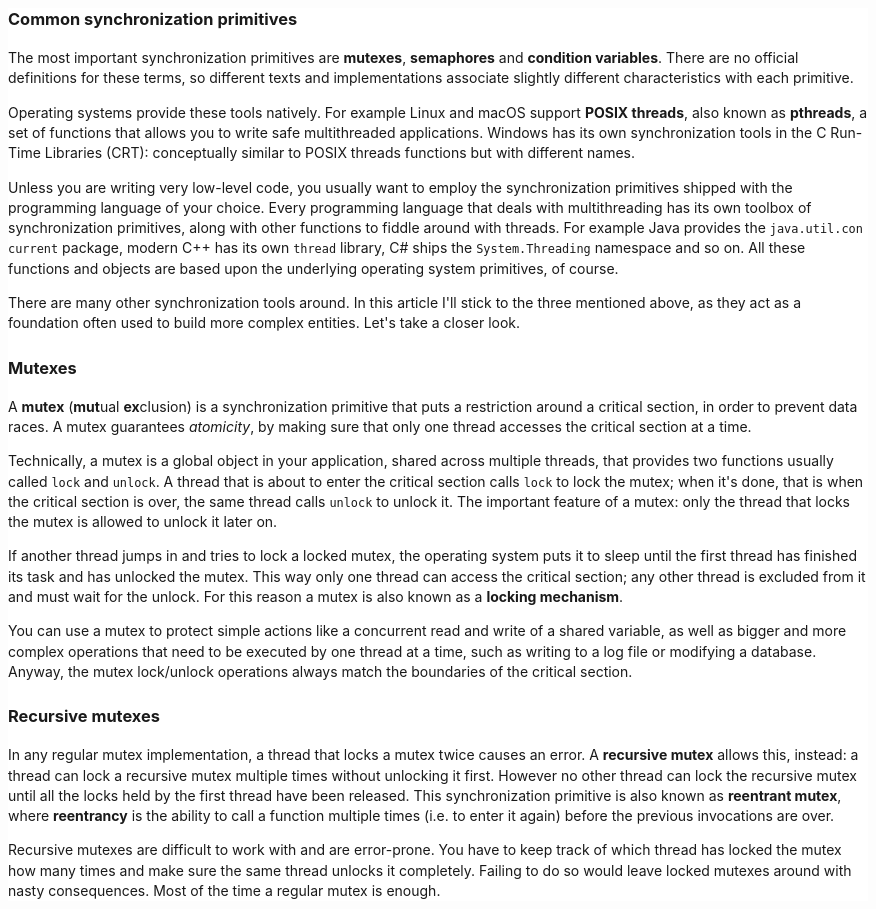 ### Common synchronization primitives

The most important synchronization primitives are **mutexes**, **semaphores** and **condition variables**. There are no official definitions for these terms, so different texts and implementations associate slightly different characteristics with each primitive.

Operating systems provide these tools natively. For example Linux and macOS support **POSIX threads**, also known as **pthreads**, a set of functions that allows you to write safe multithreaded applications. Windows has its own synchronization tools in the C Run-Time Libraries (CRT): conceptually similar to POSIX threads functions but with different names.

Unless you are writing very low-level code, you usually want to employ the synchronization primitives shipped with the programming language of your choice. Every programming language that deals with multithreading has its own toolbox of synchronization primitives, along with other functions to fiddle around with threads. For example Java provides the `java.util.concurrent` package, modern C++ has its own `thread` library, C# ships the `System.Threading` namespace and so on. All these functions and objects are based upon the underlying operating system primitives, of course.

There are many other synchronization tools around. In this article I'll stick to the three mentioned above, as they act as a foundation often used to build more complex entities. Let's take a closer look.

### Mutexes

A **mutex** (**mut**ual **ex**clusion) is a synchronization primitive that puts a restriction around a critical section, in order to prevent data races. A mutex guarantees *atomicity*, by making sure that only one thread accesses the critical section at a time.

Technically, a mutex is a global object in your application, shared across multiple threads, that provides two functions usually called `lock` and `unlock`. A thread that is about to enter the critical section calls `lock` to lock the mutex; when it's done, that is when the critical section is over, the same thread calls `unlock` to unlock it. The important feature of a mutex: only the thread that locks the mutex is allowed to unlock it later on.

If another thread jumps in and tries to lock a locked mutex, the operating system puts it to sleep until the first thread has finished its task and has unlocked the mutex. This way only one thread can access the critical section; any other thread is excluded from it and must wait for the unlock. For this reason a mutex is also known as a **locking mechanism**.

You can use a mutex to protect simple actions like a concurrent read and write of a shared variable, as well as bigger and more complex operations that need to be executed by one thread at a time, such as writing to a log file or modifying a database. Anyway, the mutex lock/unlock operations always match the boundaries of the critical section.

### Recursive mutexes

In any regular mutex implementation, a thread that locks a mutex twice causes an error. A **recursive mutex** allows this, instead: a thread can lock a recursive mutex multiple times without unlocking it first. However no other thread can lock the recursive mutex until all the locks held by the first thread have been released. This synchronization primitive is also known as **reentrant mutex**, where **reentrancy** is the ability to call a function multiple times (i.e. to enter it again) before the previous invocations are over.

Recursive mutexes are difficult to work with and are error-prone. You have to keep track of which thread has locked the mutex how many times and make sure the same thread unlocks it completely. Failing to do so would leave locked mutexes around with nasty consequences. Most of the time a regular mutex is enough.
